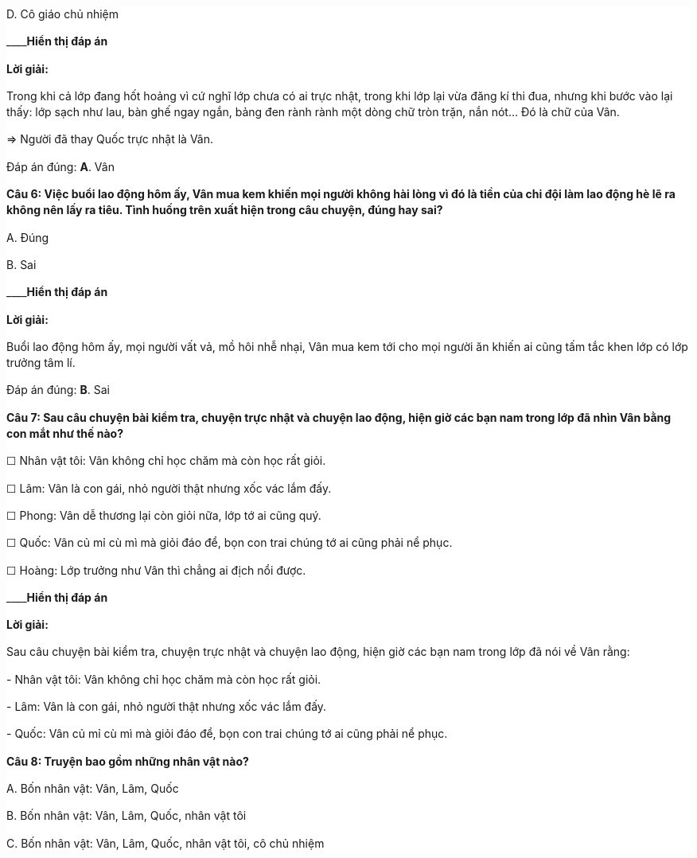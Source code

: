 D. Cô giáo chủ nhiệm

____**Hiển thị đáp án**

**Lời giải:**

Trong khi cả lớp đang hốt hoảng vì cứ nghĩ lớp chưa có ai trực nhật, trong khi lớp lại vừa đăng kí thi đua, nhưng khi bước vào lại thấy: lớp sạch như lau, bàn ghế ngay ngắn, bảng đen rành rành một dòng chữ tròn trặn, nắn nót… Đó là chữ của Vân.

=> Người đã thay Quốc trực nhật là Vân.

Đáp án đúng: **A**. Vân

**Câu 6: Việc buổi lao động hôm ấy, Vân mua kem khiến mọi người không hài lòng vì đó là tiền của chi đội làm lao động hè lẽ ra không nên lấy ra tiêu. Tình huống trên xuất hiện trong câu chuyện, đúng hay sai?**

A. Đúng

B. Sai 

____**Hiển thị đáp án**

**Lời giải:**

Buổi lao động hôm ấy, mọi người vất vả, mồ hôi nhễ nhại, Vân mua kem tới cho mọi người ăn khiến ai cũng tấm tắc khen lớp có lớp trưởng tâm lí.

Đáp án đúng: **B**. Sai

**Câu 7: Sau câu chuyện bài kiểm tra, chuyện trực nhật và chuyện lao động, hiện giờ các bạn nam trong lớp đã nhìn Vân bằng con mắt như thế nào?**

☐ Nhân vật tôi: Vân không chỉ học chăm mà còn học rất giỏi.

☐ Lâm: Vân là con gái, nhỏ người thật nhưng xốc vác lắm đấy.

☐ Phong: Vân dễ thương lại còn giỏi nữa, lớp tớ ai cũng quý.

☐ Quốc: Vân củ mỉ cù mì mà giỏi đáo để, bọn con trai chúng tớ ai cũng phải nể phục.

☐ Hoàng: Lớp trưởng như Vân thì chẳng ai địch nổi được.

____**Hiển thị đáp án**

**Lời giải:**

Sau câu chuyện bài kiểm tra, chuyện trực nhật và chuyện lao động, hiện giờ các bạn nam trong lớp đã nói về Vân rằng:

\- Nhân vật tôi: Vân không chỉ học chăm mà còn học rất giỏi.

\- Lâm: Vân là con gái, nhỏ người thật nhưng xốc vác lắm đấy.

\- Quốc: Vân củ mỉ cù mì mà giỏi đáo để, bọn con trai chúng tớ ai cũng phải nể phục.

**Câu 8: Truyện bao gồm những nhân vật nào?**

A. Bốn nhân vật: Vân, Lâm, Quốc

B. Bốn nhân vật: Vân, Lâm, Quốc, nhân vật tôi

C. Bốn nhân vật: Vân, Lâm, Quốc, nhân vật tôi, cô chủ nhiệm
